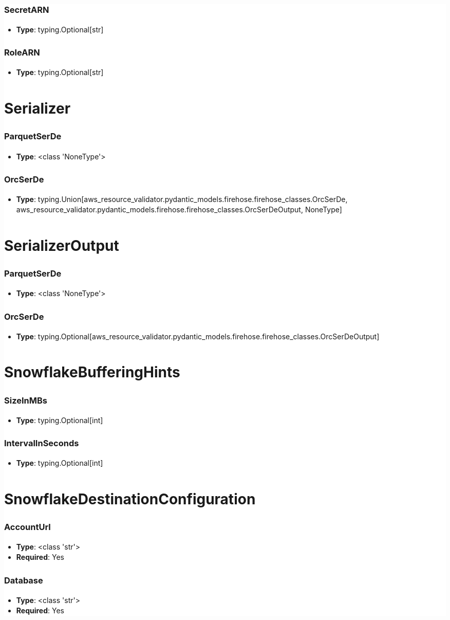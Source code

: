 ### SecretARN
- **Type**: typing.Optional[str]

### RoleARN
- **Type**: typing.Optional[str]


# Serializer

### ParquetSerDe
- **Type**: <class 'NoneType'>

### OrcSerDe
- **Type**: typing.Union[aws_resource_validator.pydantic_models.firehose.firehose_classes.OrcSerDe, aws_resource_validator.pydantic_models.firehose.firehose_classes.OrcSerDeOutput, NoneType]


# SerializerOutput

### ParquetSerDe
- **Type**: <class 'NoneType'>

### OrcSerDe
- **Type**: typing.Optional[aws_resource_validator.pydantic_models.firehose.firehose_classes.OrcSerDeOutput]


# SnowflakeBufferingHints

### SizeInMBs
- **Type**: typing.Optional[int]

### IntervalInSeconds
- **Type**: typing.Optional[int]


# SnowflakeDestinationConfiguration

### AccountUrl
- **Type**: <class 'str'>
- **Required**: Yes

### Database
- **Type**: <class 'str'>
- **Required**: Yes
